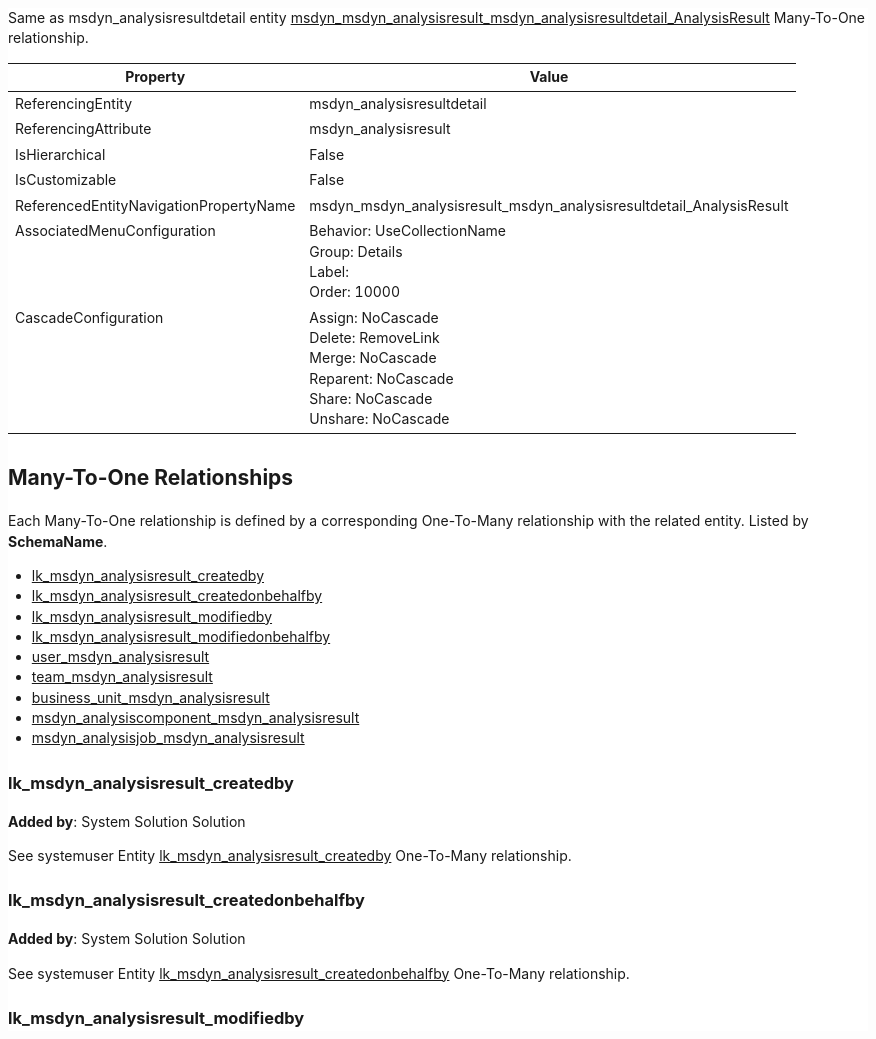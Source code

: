 Same as msdyn_analysisresultdetail entity [msdyn_msdyn_analysisresult_msdyn_analysisresultdetail_AnalysisResult](msdyn_analysisresultdetail.md#BKMK_msdyn_msdyn_analysisresult_msdyn_analysisresultdetail_AnalysisResult) Many-To-One relationship.

|Property|Value|
|--------|-----|
|ReferencingEntity|msdyn_analysisresultdetail|
|ReferencingAttribute|msdyn_analysisresult|
|IsHierarchical|False|
|IsCustomizable|False|
|ReferencedEntityNavigationPropertyName|msdyn_msdyn_analysisresult_msdyn_analysisresultdetail_AnalysisResult|
|AssociatedMenuConfiguration|Behavior: UseCollectionName<br />Group: Details<br />Label: <br />Order: 10000|
|CascadeConfiguration|Assign: NoCascade<br />Delete: RemoveLink<br />Merge: NoCascade<br />Reparent: NoCascade<br />Share: NoCascade<br />Unshare: NoCascade|

<a name="manytoone"></a>

## Many-To-One Relationships

Each Many-To-One relationship is defined by a corresponding One-To-Many relationship with the related entity. Listed by **SchemaName**.

- [lk_msdyn_analysisresult_createdby](#BKMK_lk_msdyn_analysisresult_createdby)
- [lk_msdyn_analysisresult_createdonbehalfby](#BKMK_lk_msdyn_analysisresult_createdonbehalfby)
- [lk_msdyn_analysisresult_modifiedby](#BKMK_lk_msdyn_analysisresult_modifiedby)
- [lk_msdyn_analysisresult_modifiedonbehalfby](#BKMK_lk_msdyn_analysisresult_modifiedonbehalfby)
- [user_msdyn_analysisresult](#BKMK_user_msdyn_analysisresult)
- [team_msdyn_analysisresult](#BKMK_team_msdyn_analysisresult)
- [business_unit_msdyn_analysisresult](#BKMK_business_unit_msdyn_analysisresult)
- [msdyn_analysiscomponent_msdyn_analysisresult](#BKMK_msdyn_analysiscomponent_msdyn_analysisresult)
- [msdyn_analysisjob_msdyn_analysisresult](#BKMK_msdyn_analysisjob_msdyn_analysisresult)


### <a name="BKMK_lk_msdyn_analysisresult_createdby"></a> lk_msdyn_analysisresult_createdby

**Added by**: System Solution Solution

See systemuser Entity [lk_msdyn_analysisresult_createdby](systemuser.md#BKMK_lk_msdyn_analysisresult_createdby) One-To-Many relationship.

### <a name="BKMK_lk_msdyn_analysisresult_createdonbehalfby"></a> lk_msdyn_analysisresult_createdonbehalfby

**Added by**: System Solution Solution

See systemuser Entity [lk_msdyn_analysisresult_createdonbehalfby](systemuser.md#BKMK_lk_msdyn_analysisresult_createdonbehalfby) One-To-Many relationship.

### <a name="BKMK_lk_msdyn_analysisresult_modifiedby"></a> lk_msdyn_analysisresult_modifiedby
